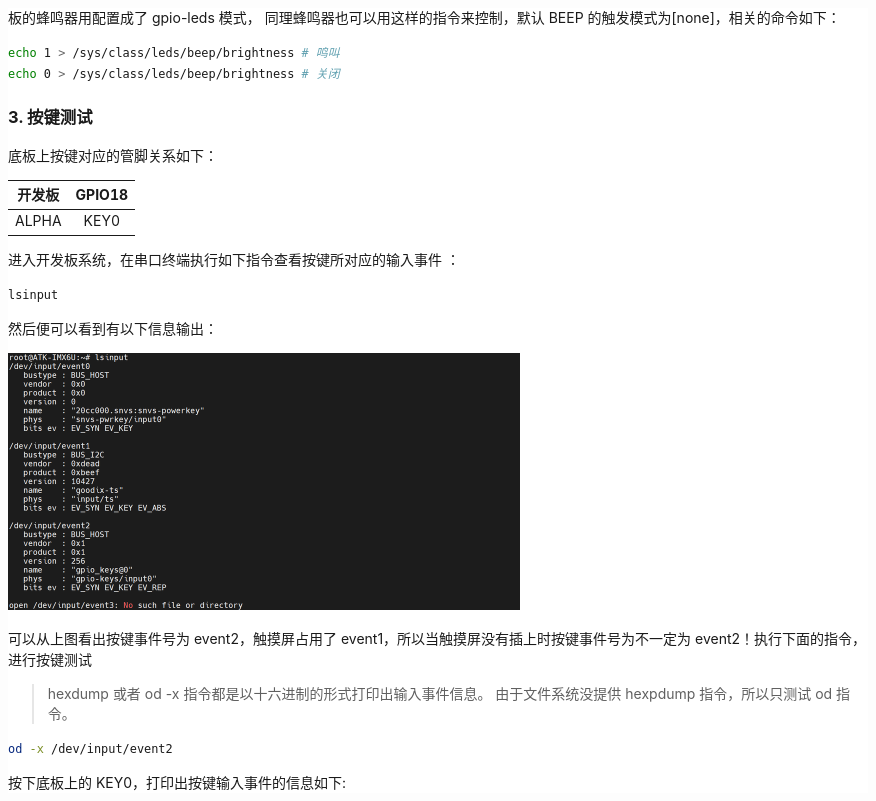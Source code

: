 板的蜂鸣器用配置成了 gpio-leds 模式， 同理蜂鸣器也可以用这样的指令来控制，默认 BEEP 的触发模式为\[none\]，相关的命令如下：

```bash
echo 1 > /sys/class/leds/beep/brightness # 鸣叫
echo 0 > /sys/class/leds/beep/brightness # 关闭
```

### 3. 按键测试

底板上按键对应的管脚关系如下：  

| 开发板 | GPIO18 |
| :----: | :----: |
| ALPHA  |  KEY0  |

进入开发板系统，在串口终端执行如下指令查看按键所对应的输入事件 ：

```bash
lsinput
```

然后便可以看到有以下信息输出：

<img src="./LV015-基本功能测试/img/image-20230715170423681.png" alt="image-20230715170423681" style="zoom:50%;" />

可以从上图看出按键事件号为 event2，触摸屏占用了 event1，所以当触摸屏没有插上时按键事件号为不一定为 event2！执行下面的指令，进行按键测试

>hexdump 或者 od -x 指令都是以十六进制的形式打印出输入事件信息。 由于文件系统没提供 hexpdump 指令，所以只测试 od 指令。  

```bash
od -x /dev/input/event2
```

按下底板上的 KEY0，打印出按键输入事件的信息如下:
